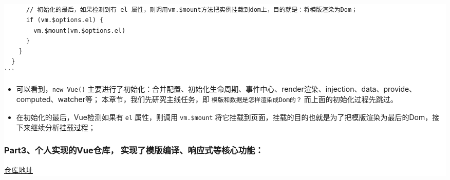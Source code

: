          // 初始化的最后，如果检测到有 el 属性，则调用vm.$mount方法把实例挂载到dom上，目的就是：将模版渲染为Dom；
          if (vm.$options.el) {
            vm.$mount(vm.$options.el)
          }
        }
      } 
    ```

  - 可以看到，`new Vue()` 主要进行了初始化：合并配置、初始化生命周期、事件中心、render渲染、injection、data、provide、computed、watcher等；
  本章节，我们先研究主线任务，即 `模版和数据是怎样渲染成Dom的？` 而上面的初始化过程先跳过。

  - 在初始化的最后，Vue检测如果有 `el` 属性，则调用 `vm.$mount` 将它挂载到页面，挂载的目的也就是为了把模版渲染为最后的Dom，接下来继续分析挂载过程；


  ### Part3、个人实现的Vue仓库， 实现了模版编译、响应式等核心功能：
  [仓库地址](https://github.com/wlin00/simple-vue)


  


  



  

